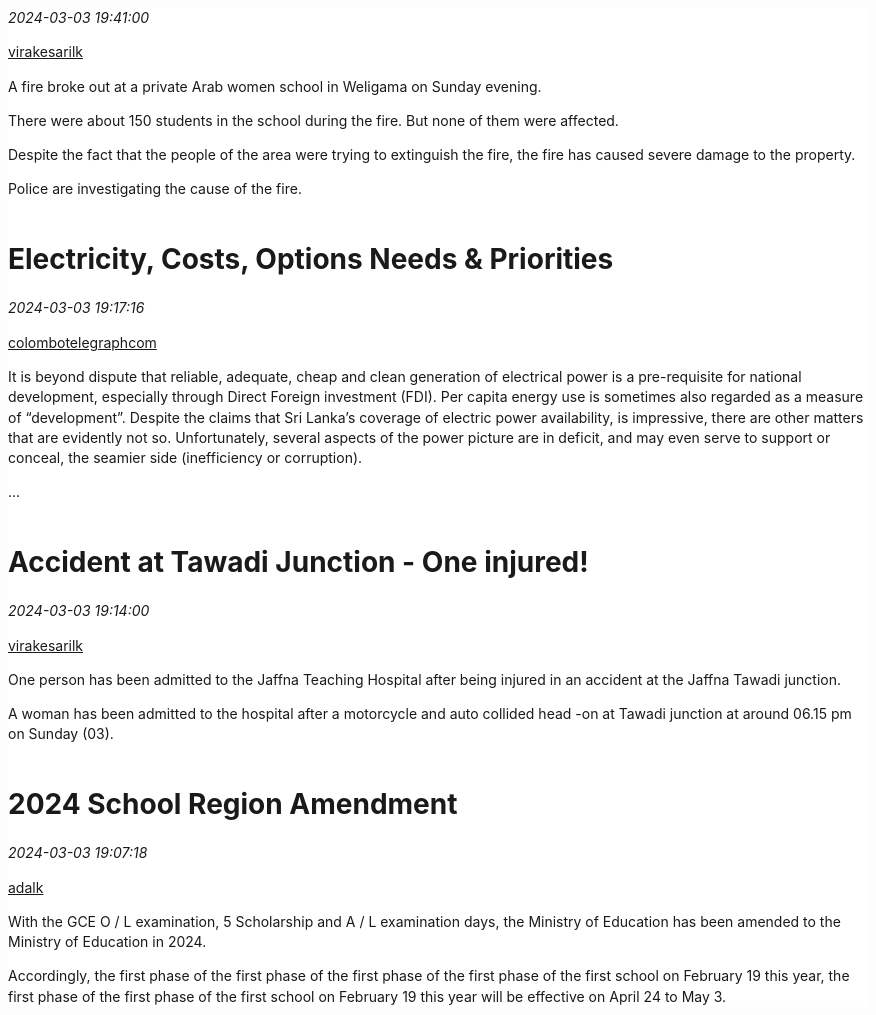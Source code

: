 *2024-03-03 19:41:00*

[virakesarilk](https://www.virakesari.lk/article/177825)

A fire broke out at a private Arab women school in Weligama on Sunday evening.

There were about 150 students in the school during the fire. But none of them were affected.

Despite the fact that the people of the area were trying to extinguish the fire, the fire has caused severe damage to the property.

Police are investigating the cause of the fire.



# Electricity, Costs, Options Needs & Priorities

*2024-03-03 19:17:16*

[colombotelegraphcom](https://www.colombotelegraph.com/index.php/electricity-costs-options-needs-priorities/)

It is beyond dispute that reliable, adequate, cheap and clean generation of electrical power is a pre-requisite for national development, especially through Direct Foreign investment (FDI). Per capita energy use is sometimes also regarded as a measure of “development”. Despite the claims that Sri Lanka’s coverage of electric power availability, is impressive, there are other matters that are evidently not so. Unfortunately, several aspects of the power picture are in deficit, and may even serve to support or conceal, the seamier side (inefficiency or corruption).

...



# Accident at Tawadi Junction - One injured!

*2024-03-03 19:14:00*

[virakesarilk](https://www.virakesari.lk/article/177824)

One person has been admitted to the Jaffna Teaching Hospital after being injured in an accident at the Jaffna Tawadi junction.

A woman has been admitted to the hospital after a motorcycle and auto collided head -on at Tawadi junction at around 06.15 pm on Sunday (03).



# 2024 School Region Amendment

*2024-03-03 19:07:18*

[adalk](https://www.ada.lk/breaking_news/2024-පාසල්-වාර-සටහන-සංශෝධනය-වෙයි/11-408398)

With the GCE O / L examination, 5 Scholarship and A / L examination days, the Ministry of Education has been amended to the Ministry of Education in 2024.

Accordingly, the first phase of the first phase of the first phase of the first phase of the first school on February 19 this year, the first phase of the first phase of the first school on February 19 this year will be effective on April 24 to May 3.
